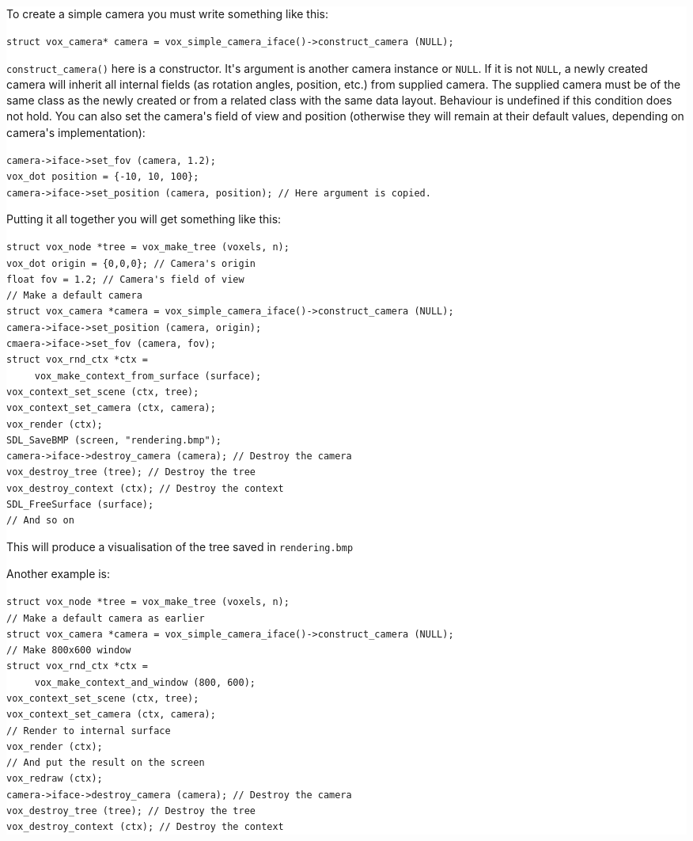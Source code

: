 To create a simple camera you must write something like this:
~~~~~~~~~~~~~~~~~~~~{.c}
struct vox_camera* camera = vox_simple_camera_iface()->construct_camera (NULL);
~~~~~~~~~~~~~~~~~~~~
`construct_camera()` here is a constructor. It's argument is another camera instance
or `NULL`. If it is not `NULL`, a newly created camera will inherit all internal
fields (as rotation angles, position, etc.) from supplied camera. The supplied camera
must be of the same class as the newly created or from a related class with the same
data layout. Behaviour is undefined if this condition does not hold. You can also set
the camera's field of view and position (otherwise they will remain at their default
values, depending on camera's implementation):
~~~~~~~~~~~~~~~~~~~~{.c}
camera->iface->set_fov (camera, 1.2);
vox_dot position = {-10, 10, 100};
camera->iface->set_position (camera, position); // Here argument is copied.

~~~~~~~~~~~~~~~~~~~~
Putting it all together you will get something
like this:

~~~~~~~~~~~~~~~~~~~~{.c}
struct vox_node *tree = vox_make_tree (voxels, n);
vox_dot origin = {0,0,0}; // Camera's origin
float fov = 1.2; // Camera's field of view
// Make a default camera
struct vox_camera *camera = vox_simple_camera_iface()->construct_camera (NULL);
camera->iface->set_position (camera, origin);
cmaera->iface->set_fov (camera, fov);
struct vox_rnd_ctx *ctx =
     vox_make_context_from_surface (surface);
vox_context_set_scene (ctx, tree);
vox_context_set_camera (ctx, camera);
vox_render (ctx);
SDL_SaveBMP (screen, "rendering.bmp");
camera->iface->destroy_camera (camera); // Destroy the camera
vox_destroy_tree (tree); // Destroy the tree
vox_destroy_context (ctx); // Destroy the context
SDL_FreeSurface (surface);
// And so on
~~~~~~~~~~~~~~~~~~~~
This will produce a visualisation of the tree saved in `rendering.bmp`

Another example is:
~~~~~~~~~~~~~~~~~~~~{.c}
struct vox_node *tree = vox_make_tree (voxels, n);
// Make a default camera as earlier
struct vox_camera *camera = vox_simple_camera_iface()->construct_camera (NULL);
// Make 800x600 window
struct vox_rnd_ctx *ctx =
     vox_make_context_and_window (800, 600);
vox_context_set_scene (ctx, tree);
vox_context_set_camera (ctx, camera);
// Render to internal surface
vox_render (ctx);
// And put the result on the screen
vox_redraw (ctx);
camera->iface->destroy_camera (camera); // Destroy the camera
vox_destroy_tree (tree); // Destroy the tree
vox_destroy_context (ctx); // Destroy the context
~~~~~~~~~~~~~~~~~~~~
